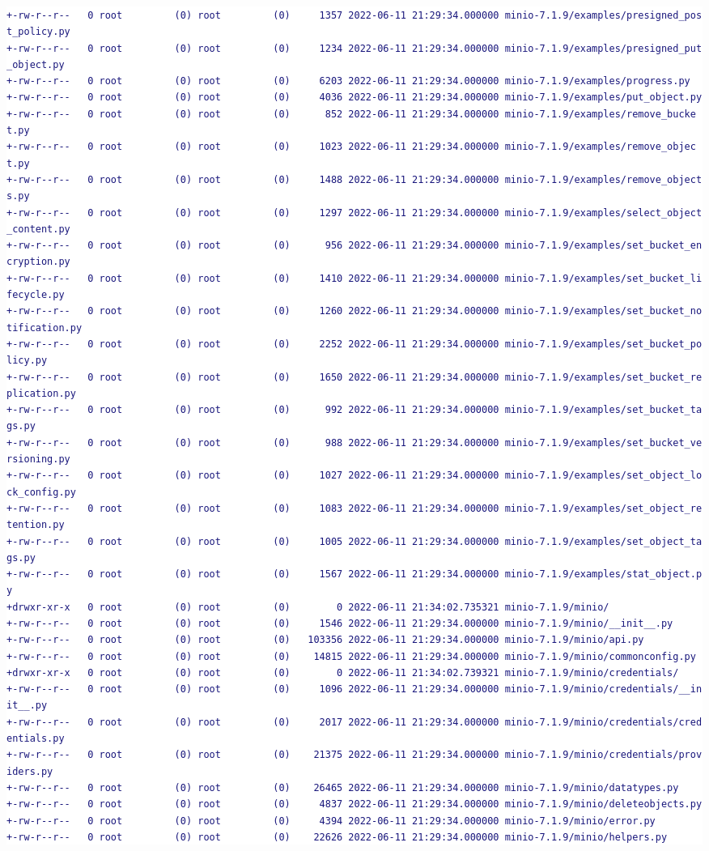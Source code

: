 ```diff
+-rw-r--r--   0 root         (0) root         (0)     1357 2022-06-11 21:29:34.000000 minio-7.1.9/examples/presigned_post_policy.py
+-rw-r--r--   0 root         (0) root         (0)     1234 2022-06-11 21:29:34.000000 minio-7.1.9/examples/presigned_put_object.py
+-rw-r--r--   0 root         (0) root         (0)     6203 2022-06-11 21:29:34.000000 minio-7.1.9/examples/progress.py
+-rw-r--r--   0 root         (0) root         (0)     4036 2022-06-11 21:29:34.000000 minio-7.1.9/examples/put_object.py
+-rw-r--r--   0 root         (0) root         (0)      852 2022-06-11 21:29:34.000000 minio-7.1.9/examples/remove_bucket.py
+-rw-r--r--   0 root         (0) root         (0)     1023 2022-06-11 21:29:34.000000 minio-7.1.9/examples/remove_object.py
+-rw-r--r--   0 root         (0) root         (0)     1488 2022-06-11 21:29:34.000000 minio-7.1.9/examples/remove_objects.py
+-rw-r--r--   0 root         (0) root         (0)     1297 2022-06-11 21:29:34.000000 minio-7.1.9/examples/select_object_content.py
+-rw-r--r--   0 root         (0) root         (0)      956 2022-06-11 21:29:34.000000 minio-7.1.9/examples/set_bucket_encryption.py
+-rw-r--r--   0 root         (0) root         (0)     1410 2022-06-11 21:29:34.000000 minio-7.1.9/examples/set_bucket_lifecycle.py
+-rw-r--r--   0 root         (0) root         (0)     1260 2022-06-11 21:29:34.000000 minio-7.1.9/examples/set_bucket_notification.py
+-rw-r--r--   0 root         (0) root         (0)     2252 2022-06-11 21:29:34.000000 minio-7.1.9/examples/set_bucket_policy.py
+-rw-r--r--   0 root         (0) root         (0)     1650 2022-06-11 21:29:34.000000 minio-7.1.9/examples/set_bucket_replication.py
+-rw-r--r--   0 root         (0) root         (0)      992 2022-06-11 21:29:34.000000 minio-7.1.9/examples/set_bucket_tags.py
+-rw-r--r--   0 root         (0) root         (0)      988 2022-06-11 21:29:34.000000 minio-7.1.9/examples/set_bucket_versioning.py
+-rw-r--r--   0 root         (0) root         (0)     1027 2022-06-11 21:29:34.000000 minio-7.1.9/examples/set_object_lock_config.py
+-rw-r--r--   0 root         (0) root         (0)     1083 2022-06-11 21:29:34.000000 minio-7.1.9/examples/set_object_retention.py
+-rw-r--r--   0 root         (0) root         (0)     1005 2022-06-11 21:29:34.000000 minio-7.1.9/examples/set_object_tags.py
+-rw-r--r--   0 root         (0) root         (0)     1567 2022-06-11 21:29:34.000000 minio-7.1.9/examples/stat_object.py
+drwxr-xr-x   0 root         (0) root         (0)        0 2022-06-11 21:34:02.735321 minio-7.1.9/minio/
+-rw-r--r--   0 root         (0) root         (0)     1546 2022-06-11 21:29:34.000000 minio-7.1.9/minio/__init__.py
+-rw-r--r--   0 root         (0) root         (0)   103356 2022-06-11 21:29:34.000000 minio-7.1.9/minio/api.py
+-rw-r--r--   0 root         (0) root         (0)    14815 2022-06-11 21:29:34.000000 minio-7.1.9/minio/commonconfig.py
+drwxr-xr-x   0 root         (0) root         (0)        0 2022-06-11 21:34:02.739321 minio-7.1.9/minio/credentials/
+-rw-r--r--   0 root         (0) root         (0)     1096 2022-06-11 21:29:34.000000 minio-7.1.9/minio/credentials/__init__.py
+-rw-r--r--   0 root         (0) root         (0)     2017 2022-06-11 21:29:34.000000 minio-7.1.9/minio/credentials/credentials.py
+-rw-r--r--   0 root         (0) root         (0)    21375 2022-06-11 21:29:34.000000 minio-7.1.9/minio/credentials/providers.py
+-rw-r--r--   0 root         (0) root         (0)    26465 2022-06-11 21:29:34.000000 minio-7.1.9/minio/datatypes.py
+-rw-r--r--   0 root         (0) root         (0)     4837 2022-06-11 21:29:34.000000 minio-7.1.9/minio/deleteobjects.py
+-rw-r--r--   0 root         (0) root         (0)     4394 2022-06-11 21:29:34.000000 minio-7.1.9/minio/error.py
+-rw-r--r--   0 root         (0) root         (0)    22626 2022-06-11 21:29:34.000000 minio-7.1.9/minio/helpers.py
```